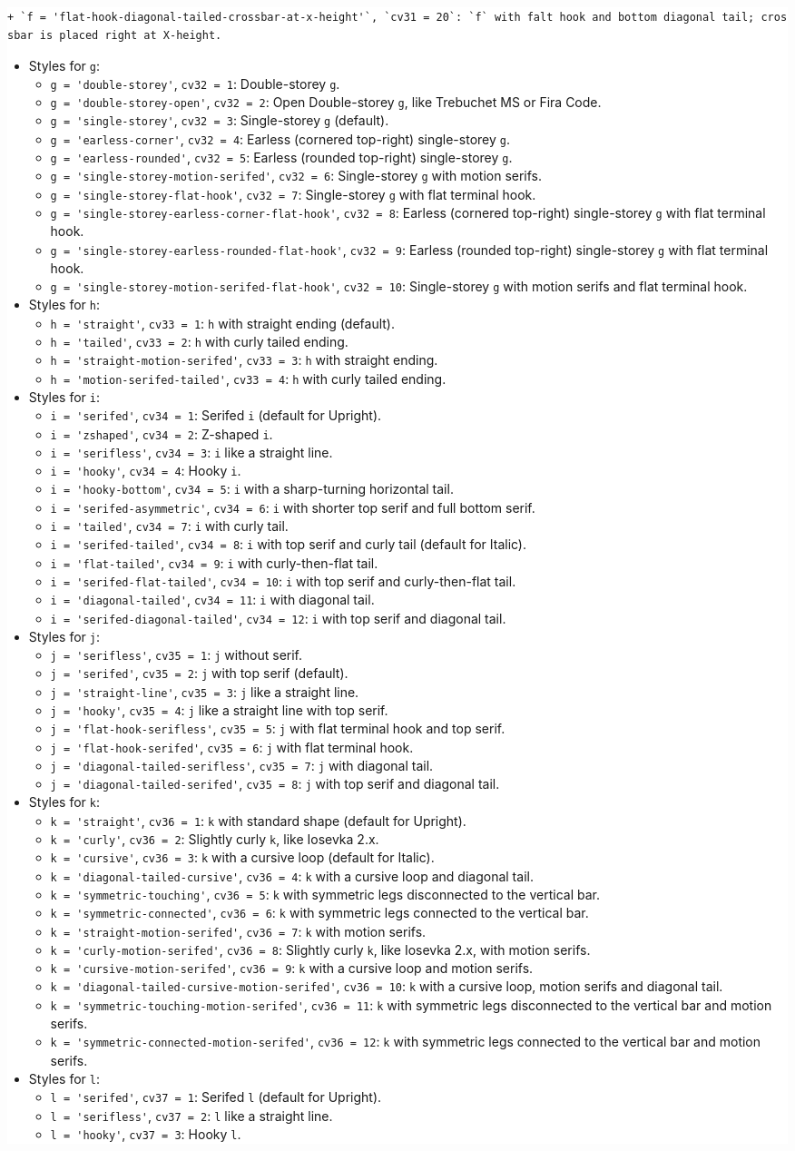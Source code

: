    + `f = 'flat-hook-diagonal-tailed-crossbar-at-x-height'`, `cv31 = 20`: `f` with falt hook and bottom diagonal tail; crossbar is placed right at X-height.
  - Styles for `g`:
    + `g = 'double-storey'`, `cv32 = 1`: Double-storey `g`.
    + `g = 'double-storey-open'`, `cv32 = 2`: Open Double-storey `g`, like Trebuchet MS or Fira Code.
    + `g = 'single-storey'`, `cv32 = 3`: Single-storey `g` (default).
    + `g = 'earless-corner'`, `cv32 = 4`: Earless (cornered top-right) single-storey `g`.
    + `g = 'earless-rounded'`, `cv32 = 5`: Earless (rounded top-right) single-storey `g`.
    + `g = 'single-storey-motion-serifed'`, `cv32 = 6`: Single-storey `g` with motion serifs.
    + `g = 'single-storey-flat-hook'`, `cv32 = 7`: Single-storey `g` with flat terminal hook.
    + `g = 'single-storey-earless-corner-flat-hook'`, `cv32 = 8`: Earless (cornered top-right) single-storey `g` with flat terminal hook.
    + `g = 'single-storey-earless-rounded-flat-hook'`, `cv32 = 9`: Earless (rounded top-right) single-storey `g` with flat terminal hook.
    + `g = 'single-storey-motion-serifed-flat-hook'`, `cv32 = 10`: Single-storey `g` with motion serifs and flat terminal hook.
  - Styles for `h`:
    + `h = 'straight'`, `cv33 = 1`: `h` with straight ending (default).
    + `h = 'tailed'`, `cv33 = 2`: `h` with curly tailed ending.
    + `h = 'straight-motion-serifed'`, `cv33 = 3`: `h` with straight ending.
    + `h = 'motion-serifed-tailed'`, `cv33 = 4`: `h` with curly tailed ending.
  - Styles for `i`:
    + `i = 'serifed'`, `cv34 = 1`: Serifed `i` (default for Upright).
    + `i = 'zshaped'`, `cv34 = 2`: Z-shaped `i`.
    + `i = 'serifless'`, `cv34 = 3`: `i` like a straight line.
    + `i = 'hooky'`, `cv34 = 4`: Hooky `i`.
    + `i = 'hooky-bottom'`, `cv34 = 5`: `i` with a sharp-turning horizontal tail.
    + `i = 'serifed-asymmetric'`, `cv34 = 6`: `i` with shorter top serif and full bottom serif.
    + `i = 'tailed'`, `cv34 = 7`: `i` with curly tail.
    + `i = 'serifed-tailed'`, `cv34 = 8`: `i` with top serif and curly tail (default for Italic).
    + `i = 'flat-tailed'`, `cv34 = 9`: `i` with curly-then-flat tail.
    + `i = 'serifed-flat-tailed'`, `cv34 = 10`: `i` with top serif and curly-then-flat tail.
    + `i = 'diagonal-tailed'`, `cv34 = 11`: `i` with diagonal tail.
    + `i = 'serifed-diagonal-tailed'`, `cv34 = 12`: `i` with top serif and diagonal tail.
  - Styles for `j`:
    + `j = 'serifless'`, `cv35 = 1`: `j` without serif.
    + `j = 'serifed'`, `cv35 = 2`: `j` with top serif (default).
    + `j = 'straight-line'`, `cv35 = 3`: `j` like a straight line.
    + `j = 'hooky'`, `cv35 = 4`: `j` like a straight line with top serif.
    + `j = 'flat-hook-serifless'`, `cv35 = 5`: `j` with flat terminal hook and top serif.
    + `j = 'flat-hook-serifed'`, `cv35 = 6`: `j` with flat terminal hook.
    + `j = 'diagonal-tailed-serifless'`, `cv35 = 7`: `j` with diagonal tail.
    + `j = 'diagonal-tailed-serifed'`, `cv35 = 8`: `j` with top serif and diagonal tail.
  - Styles for `k`:
    + `k = 'straight'`, `cv36 = 1`: `k` with standard shape (default for Upright).
    + `k = 'curly'`, `cv36 = 2`: Slightly curly `k`, like Iosevka 2.x.
    + `k = 'cursive'`, `cv36 = 3`: `k` with a cursive loop (default for Italic).
    + `k = 'diagonal-tailed-cursive'`, `cv36 = 4`: `k` with a cursive loop and diagonal tail.
    + `k = 'symmetric-touching'`, `cv36 = 5`: `k` with symmetric legs disconnected to the vertical bar.
    + `k = 'symmetric-connected'`, `cv36 = 6`: `k` with symmetric legs connected to the vertical bar.
    + `k = 'straight-motion-serifed'`, `cv36 = 7`: `k` with motion serifs.
    + `k = 'curly-motion-serifed'`, `cv36 = 8`: Slightly curly `k`, like Iosevka 2.x, with motion serifs.
    + `k = 'cursive-motion-serifed'`, `cv36 = 9`: `k` with a cursive loop and motion serifs.
    + `k = 'diagonal-tailed-cursive-motion-serifed'`, `cv36 = 10`: `k` with a cursive loop, motion serifs and diagonal tail.
    + `k = 'symmetric-touching-motion-serifed'`, `cv36 = 11`: `k` with symmetric legs disconnected to the vertical bar and motion serifs.
    + `k = 'symmetric-connected-motion-serifed'`, `cv36 = 12`: `k` with symmetric legs connected to the vertical bar and motion serifs.
  - Styles for `l`:
    + `l = 'serifed'`, `cv37 = 1`: Serifed `l` (default for Upright).
    + `l = 'serifless'`, `cv37 = 2`: `l` like a straight line.
    + `l = 'hooky'`, `cv37 = 3`: Hooky `l`.